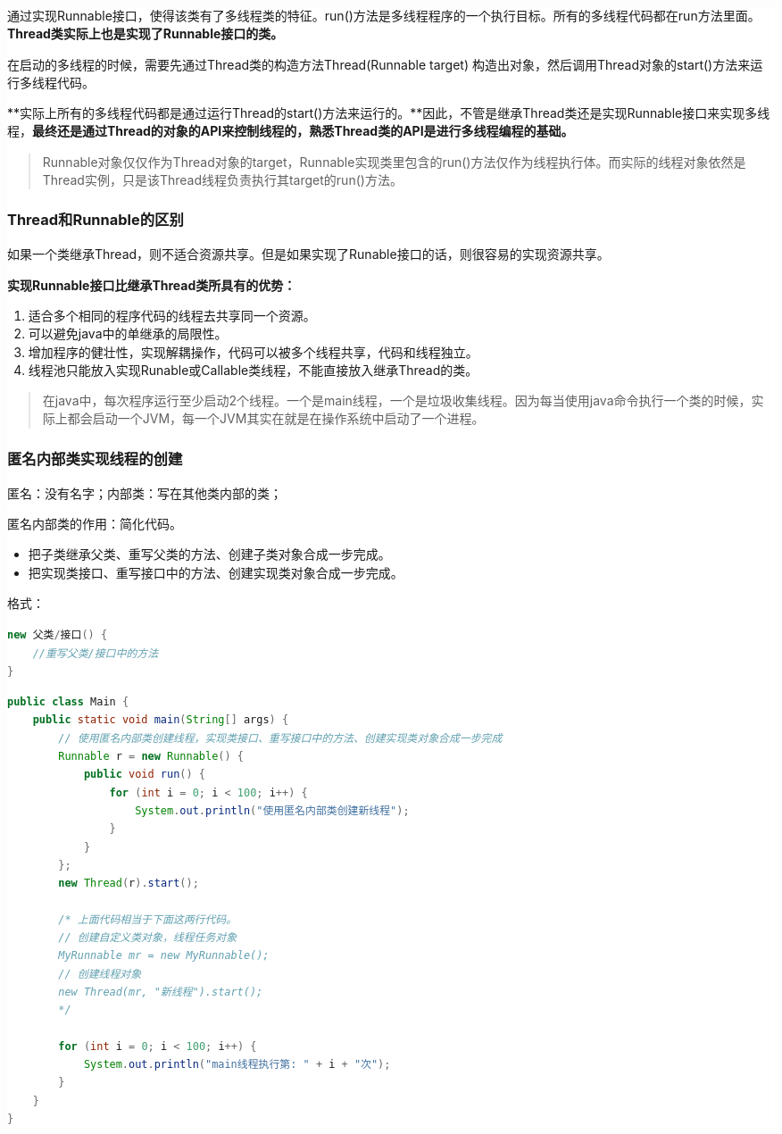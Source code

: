 通过实现Runnable接口，使得该类有了多线程类的特征。run()方法是多线程程序的一个执行目标。所有的多线程代码都在run方法里面。**Thread类实际上也是实现了Runnable接口的类。**

在启动的多线程的时候，需要先通过Thread类的构造方法Thread(Runnable target) 构造出对象，然后调用Thread对象的start()方法来运行多线程代码。

**实际上所有的多线程代码都是通过运行Thread的start()方法来运行的。**因此，不管是继承Thread类还是实现Runnable接口来实现多线程，**最终还是通过Thread的对象的API来控制线程的，熟悉Thread类的API是进行多线程编程的基础。**

> Runnable对象仅仅作为Thread对象的target，Runnable实现类里包含的run()方法仅作为线程执行体。而实际的线程对象依然是Thread实例，只是该Thread线程负责执行其target的run()方法。



### Thread和Runnable的区别

如果一个类继承Thread，则不适合资源共享。但是如果实现了Runable接口的话，则很容易的实现资源共享。

**实现Runnable接口比继承Thread类所具有的优势：**

1. 适合多个相同的程序代码的线程去共享同一个资源。
2. 可以避免java中的单继承的局限性。
3. 增加程序的健壮性，实现解耦操作，代码可以被多个线程共享，代码和线程独立。
4. 线程池只能放入实现Runable或Callable类线程，不能直接放入继承Thread的类。

> 在java中，每次程序运行至少启动2个线程。一个是main线程，一个是垃圾收集线程。因为每当使用java命令执行一个类的时候，实际上都会启动一个JVM，每一个JVM其实在就是在操作系统中启动了一个进程。



### 匿名内部类实现线程的创建

匿名：没有名字；内部类：写在其他类内部的类；

匿名内部类的作用：简化代码。

* 把子类继承父类、重写父类的方法、创建子类对象合成一步完成。
* 把实现类接口、重写接口中的方法、创建实现类对象合成一步完成。

格式：

```java
new 父类/接口() {
    //重写父类/接口中的方法
}
```

```java
public class Main {
    public static void main(String[] args) {
        // 使用匿名内部类创建线程，实现类接口、重写接口中的方法、创建实现类对象合成一步完成
        Runnable r = new Runnable() {
            public void run() {
                for (int i = 0; i < 100; i++) {
                    System.out.println("使用匿名内部类创建新线程");
                }
            }
        };
        new Thread(r).start();
        
        /* 上面代码相当于下面这两行代码。
        // 创建自定义类对象，线程任务对象
        MyRunnable mr = new MyRunnable();
        // 创建线程对象
        new Thread(mr, "新线程").start();
        */
        
        for (int i = 0; i < 100; i++) {
            System.out.println("main线程执行第: " + i + "次");
        }
    }
}
```